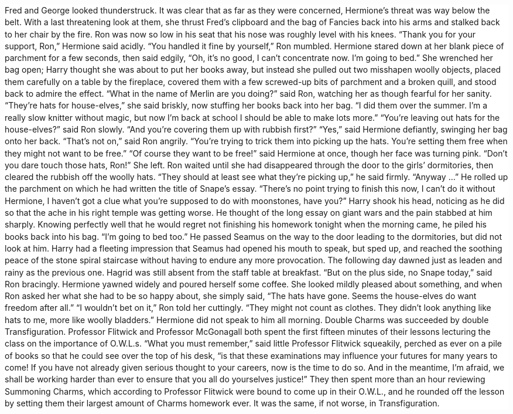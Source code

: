Fred and George looked thunderstruck. It was clear that as far as they were concerned, Hermione’s threat was way below the belt. With a last threatening look at them, she thrust Fred’s clipboard and the bag of Fancies back into his arms and stalked back to her chair by the fire.
Ron was now so low in his seat that his nose was roughly level with his knees.
“Thank you for your support, Ron,” Hermione said acidly.
“You handled it fine by yourself,” Ron mumbled.
Hermione stared down at her blank piece of parchment for a few seconds, then said edgily, “Oh, it’s no good, I can’t concentrate now. I’m going to bed.”
She wrenched her bag open; Harry thought she was about to put her books away, but instead she pulled out two misshapen woolly objects, placed them carefully on a table by the fireplace, covered them with a few screwed-up bits of parchment and a broken quill, and stood back to admire the effect.
“What in the name of Merlin are you doing?” said Ron, watching her as though fearful for her sanity.
“They’re hats for house-elves,” she said briskly, now stuffing her books back into her bag. “I did them over the summer. I’m a really slow knitter without magic, but now I’m back at school I should be able to make lots more.”
“You’re leaving out hats for the house-elves?” said Ron slowly. “And you’re covering them up with rubbish first?”
“Yes,” said Hermione defiantly, swinging her bag onto her back.
“That’s not on,” said Ron angrily. “You’re trying to trick them into picking up the hats. You’re setting them free when they might not want to be free.”
“Of course they want to be free!” said Hermione at once, though her face was turning pink. “Don’t you dare touch those hats, Ron!”
She left. Ron waited until she had disappeared through the door to the girls’ dormitories, then cleared the rubbish off the woolly hats.
“They should at least see what they’re picking up,” he said firmly. “Anyway …” He rolled up the parchment on which he had written the title of Snape’s essay. “There’s no point trying to finish this now, I can’t do it without Hermione, I haven’t got a clue what you’re supposed to do with moonstones, have you?”
Harry shook his head, noticing as he did so that the ache in his right temple was getting worse. He thought of the long essay on giant wars and the pain stabbed at him sharply. Knowing perfectly well that he would regret not finishing his homework tonight when the morning came, he piled his books back into his bag.
“I’m going to bed too.”
He passed Seamus on the way to the door leading to the dormitories, but did not look at him. Harry had a fleeting impression that Seamus had opened his mouth to speak, but sped up, and reached the soothing peace of the stone spiral staircase without having to endure any more provocation.
The following day dawned just as leaden and rainy as the previous one. Hagrid was still absent from the staff table at breakfast.
“But on the plus side, no Snape today,” said Ron bracingly.
Hermione yawned widely and poured herself some coffee. She looked mildly pleased about something, and when Ron asked her what she had to be so happy about, she simply said, “The hats have gone. Seems the house-elves do want freedom after all.”
“I wouldn’t bet on it,” Ron told her cuttingly. “They might not count as clothes. They didn’t look anything like hats to me, more like woolly bladders.”
Hermione did not speak to him all morning.
Double Charms was succeeded by double Transfiguration. Professor Flitwick and Professor McGonagall both spent the first fifteen minutes of their lessons lecturing the class on the importance of O.W.L.s.
“What you must remember,” said little Professor Flitwick squeakily, perched as ever on a pile of books so that he could see over the top of his desk, “is that these examinations may influence your futures for many years to come! If you have not already given serious thought to your careers, now is the time to do so. And in the meantime, I’m afraid, we shall be working harder than ever to ensure that you all do yourselves justice!”
They then spent more than an hour reviewing Summoning Charms, which according to Professor Flitwick were bound to come up in their O.W.L., and he rounded off the lesson by setting them their largest amount of Charms homework ever.
It was the same, if not worse, in Transfiguration.
